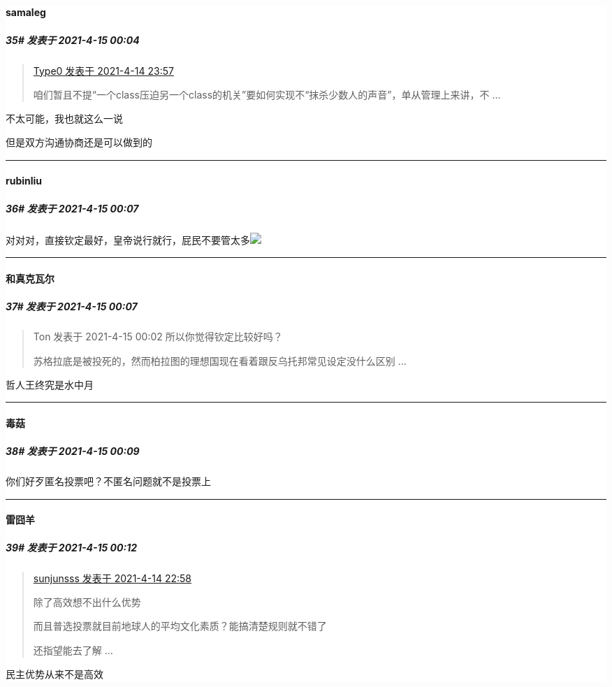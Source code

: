 ####  samaleg  
##### 35#       发表于 2021-4-15 00:04


<blockquote><a href="httphttps://bbs.saraba1st.com/2b/forum.php?mod=redirect&amp;goto=findpost&amp;pid=50940771&amp;ptid=1999049" target="_blank">Type0 发表于 2021-4-14 23:57</a>

咱们暂且不提“一个class压迫另一个class的机关”要如何实现不“抹杀少数人的声音”，单从管理上来讲，不 ...</blockquote>
不太可能，我也就这么一说


但是双方沟通协商还是可以做到的


*****

####  rubinliu  
##### 36#       发表于 2021-4-15 00:07


对对对，直接钦定最好，皇帝说行就行，屁民不要管太多<img src="https://static.saraba1st.com/image/smiley/face2017/037.png" referrerpolicy="no-referrer">


*****

####  和真克瓦尔  
##### 37#       发表于 2021-4-15 00:07


<blockquote>Ton 发表于 2021-4-15 00:02
所以你觉得钦定比较好吗？

苏格拉底是被投死的，然而柏拉图的理想国现在看着跟反乌托邦常见设定没什么区别 ...</blockquote>
哲人王终究是水中月


*****

####  毒菇  
##### 38#       发表于 2021-4-15 00:09


你们好歹匿名投票吧？不匿名问题就不是投票上


*****

####  雷囧羊  
##### 39#       发表于 2021-4-15 00:12


<blockquote><a href="httphttps://bbs.saraba1st.com/2b/forum.php?mod=redirect&amp;goto=findpost&amp;pid=50940211&amp;ptid=1999049" target="_blank">sunjunsss 发表于 2021-4-14 22:58</a>

除了高效想不出什么优势

而且普选投票就目前地球人的平均文化素质？能搞清楚规则就不错了

还指望能去了解 ...</blockquote>
民主优势从来不是高效

